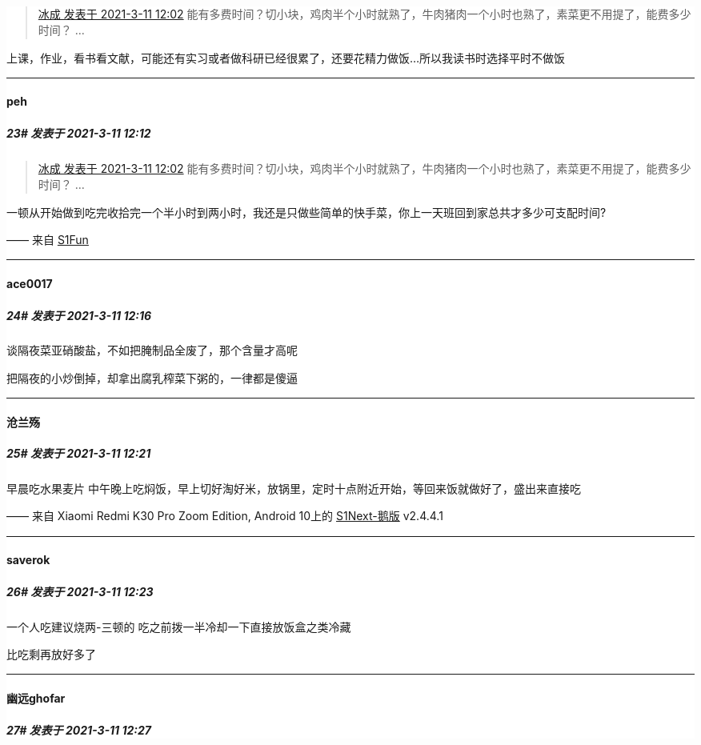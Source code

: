 
<blockquote><a href="httphttps://bbs.saraba1st.com/2b/forum.php?mod=redirect&amp;goto=findpost&amp;pid=50586542&amp;ptid=1992576" target="_blank">冰成 发表于 2021-3-11 12:02</a>
能有多费时间？切小块，鸡肉半个小时就熟了，牛肉猪肉一个小时也熟了，素菜更不用提了，能费多少时间？ ...</blockquote>
上课，作业，看书看文献，可能还有实习或者做科研已经很累了，还要花精力做饭…所以我读书时选择平时不做饭


-----

####  peh  
##### 23#       发表于 2021-3-11 12:12


<blockquote><a href="httphttps://bbs.saraba1st.com/2b/forum.php?mod=redirect&amp;goto=findpost&amp;pid=50586542&amp;ptid=1992576" target="_blank">冰成 发表于 2021-3-11 12:02</a>
能有多费时间？切小块，鸡肉半个小时就熟了，牛肉猪肉一个小时也熟了，素菜更不用提了，能费多少时间？ ...</blockquote>
一顿从开始做到吃完收拾完一个半小时到两小时，我还是只做些简单的快手菜，你上一天班回到家总共才多少可支配时间?

—— 来自 [S1Fun](https://s1fun.koalcat.com)


-----

####  ace0017  
##### 24#       发表于 2021-3-11 12:16


谈隔夜菜亚硝酸盐，不如把腌制品全废了，那个含量才高呢


把隔夜的小炒倒掉，却拿出腐乳榨菜下粥的，一律都是傻逼


-----

####  沧兰殇  
##### 25#       发表于 2021-3-11 12:21


早晨吃水果麦片
中午晚上吃焖饭，早上切好淘好米，放锅里，定时十点附近开始，等回来饭就做好了，盛出来直接吃

—— 来自 Xiaomi Redmi K30 Pro Zoom Edition, Android 10上的 [S1Next-鹅版](https://github.com/ykrank/S1-Next/releases) v2.4.4.1


-----

####  saverok  
##### 26#       发表于 2021-3-11 12:23


一个人吃建议烧两-三顿的 吃之前拨一半冷却一下直接放饭盒之类冷藏 


比吃剩再放好多了


-----

####  幽远ghofar  
##### 27#       发表于 2021-3-11 12:27
